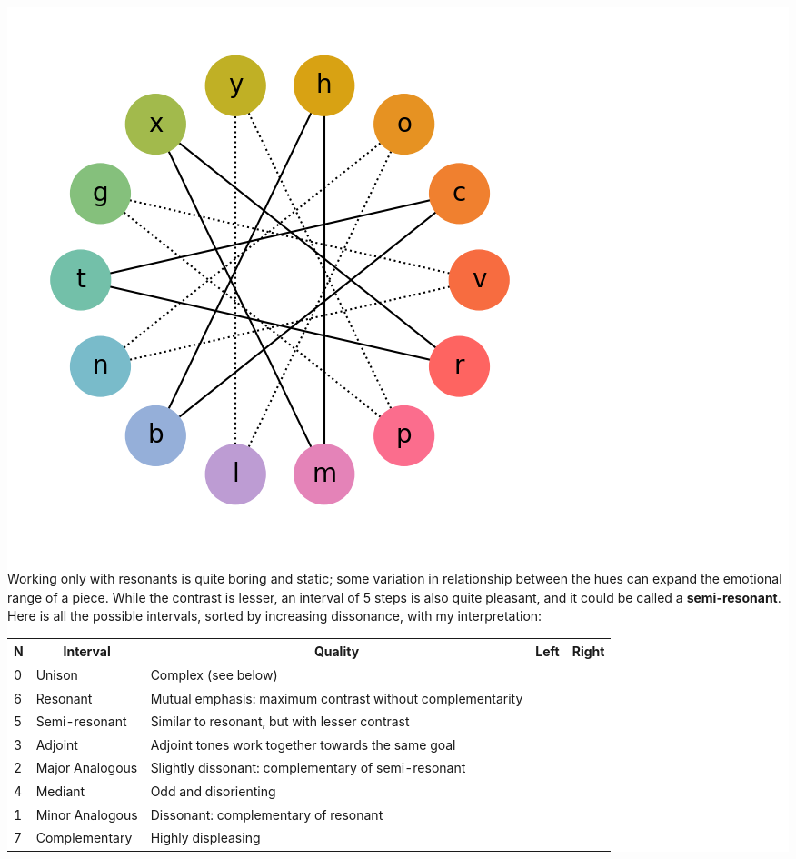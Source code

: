 ![](assets/star.png)

Working only with resonants is quite boring and static; some variation in relationship between the hues can expand the emotional range of a piece. While the contrast is lesser, an interval of 5 steps is also quite pleasant, and it could be called a **semi-resonant**. Here is all the possible intervals, sorted by increasing dissonance, with my interpretation:

|N | Interval | Quality | Left | Right|
|---|---|---|---|---|
|0 | Unison | Complex (see below) | <i class="ctile-13"></i> <i class="ctile-13"></i>|
|6 | Resonant | Mutual emphasis: maximum contrast without complementarity |   <i class="ctile-13"></i> <i class="ctile-5"></i> |   <i class="ctile-13"></i> <i class="ctile-7"></i> |
|5 | Semi-resonant | Similar to resonant, but with lesser contrast |   <i class="ctile-13"></i> <i class="ctile-4"></i> |   <i class="ctile-13"></i> <i class="ctile-8"></i> |
|3 | Adjoint | Adjoint tones work together towards the same goal |   <i class="ctile-13"></i> <i class="ctile-2"></i> |   <i class="ctile-13"></i> <i class="ctile-10"></i> |
|2 | Major Analogous | Slightly dissonant: complementary of semi-resonant |    <i class="ctile-13"></i> <i class="ctile-1"></i> |   <i class="ctile-13"></i> <i class="ctile-11"></i> |
|4 | Mediant | Odd and disorienting |   <i class="ctile-13"></i> <i class="ctile-3"></i> |   <i class="ctile-13"></i> <i class="ctile-9"></i> |
|1 | Minor Analogous | Dissonant: complementary of resonant |   <i class="ctile-13"></i> <i class="ctile-0"></i> |   <i class="ctile-13"></i> <i class="ctile-12"></i> |
|7 | Complementary | Highly displeasing | <i class="ctile-13"></i> <i class="ctile-6"></i> |
